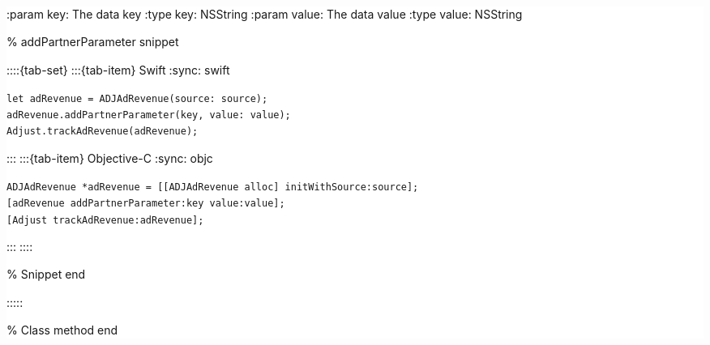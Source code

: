:param key: The data key
:type key: NSString
:param value: The data value
:type value: NSString

% addPartnerParameter snippet

::::{tab-set}
:::{tab-item} Swift
:sync: swift

```{code-block} swift
let adRevenue = ADJAdRevenue(source: source);
adRevenue.addPartnerParameter(key, value: value);
Adjust.trackAdRevenue(adRevenue);
```
:::
:::{tab-item} Objective-C
:sync: objc

```{code-block} objc
ADJAdRevenue *adRevenue = [[ADJAdRevenue alloc] initWithSource:source];
[adRevenue addPartnerParameter:key value:value];
[Adjust trackAdRevenue:adRevenue];
```
:::
::::

% Snippet end

:::::

% Class method end
